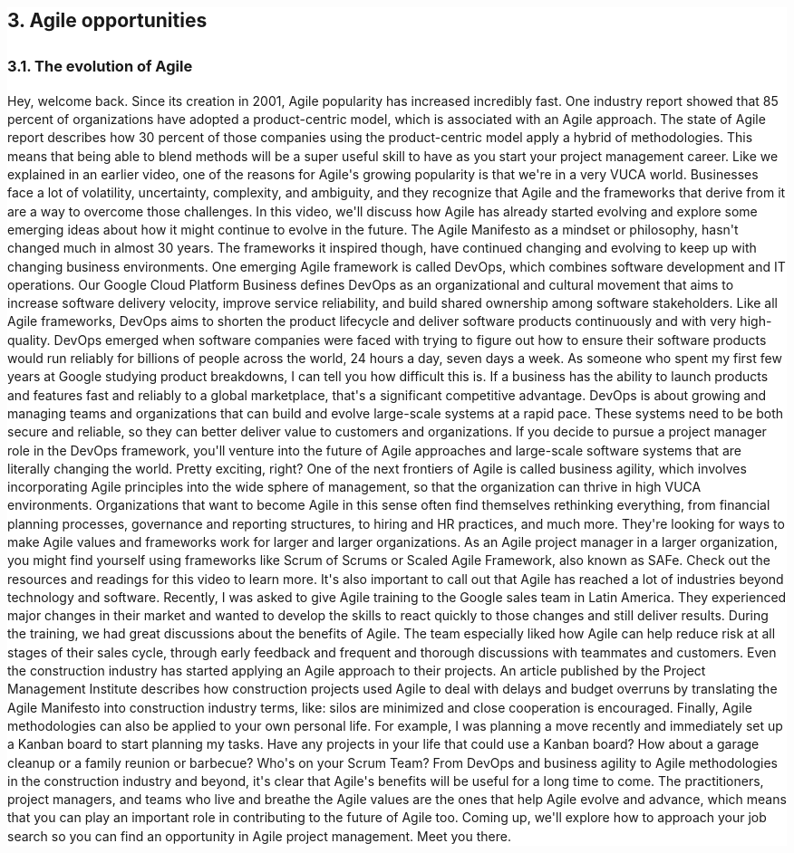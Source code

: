 ##  3. <a name='Agileopportunities'></a>Agile opportunities

###  3.1. <a name='TheevolutionofAgile'></a>The evolution of Agile

Hey, welcome back. Since its creation in 2001, Agile popularity has increased incredibly fast. One industry report showed that 85 percent of organizations have adopted a product-centric model, which is associated with an Agile approach. The state of Agile report describes how 30 percent of those companies using the product-centric model apply a hybrid of methodologies. This means that being able to blend methods will be a super useful skill to have as you start your project management career. Like we explained in an earlier video, one of the reasons for Agile's growing popularity is that we're in a very VUCA world. Businesses face a lot of volatility, uncertainty, complexity, and ambiguity, and they recognize that Agile and the frameworks that derive from it are a way to overcome those challenges. In this video, we'll discuss how Agile has already started evolving and explore some emerging ideas about how it might continue to evolve in the future. The Agile Manifesto as a mindset or philosophy, hasn't changed much in almost 30 years. The frameworks it inspired though, have continued changing and evolving to keep up with changing business environments. One emerging Agile framework is called DevOps, which combines software development and IT operations. Our Google Cloud Platform Business defines DevOps as an organizational and cultural movement that aims to increase software delivery velocity, improve service reliability, and build shared ownership among software stakeholders. Like all Agile frameworks, DevOps aims to shorten the product lifecycle and deliver software products continuously and with very high-quality. DevOps emerged when software companies were faced with trying to figure out how to ensure their software products would run reliably for billions of people across the world, 24 hours a day, seven days a week. As someone who spent my first few years at Google studying product breakdowns, I can tell you how difficult this is. If a business has the ability to launch products and features fast and reliably to a global marketplace, that's a significant competitive advantage. DevOps is about growing and managing teams and organizations that can build and evolve large-scale systems at a rapid pace. These systems need to be both secure and reliable, so they can better deliver value to customers and organizations. If you decide to pursue a project manager role in the DevOps framework, you'll venture into the future of Agile approaches and large-scale software systems that are literally changing the world. Pretty exciting, right? One of the next frontiers of Agile is called business agility, which involves incorporating Agile principles into the wide sphere of management, so that the organization can thrive in high VUCA environments. Organizations that want to become Agile in this sense often find themselves rethinking everything, from financial planning processes, governance and reporting structures, to hiring and HR practices, and much more. They're looking for ways to make Agile values and frameworks work for larger and larger organizations. As an Agile project manager in a larger organization, you might find yourself using frameworks like Scrum of Scrums or Scaled Agile Framework, also known as SAFe. Check out the resources and readings for this video to learn more. It's also important to call out that Agile has reached a lot of industries beyond technology and software. Recently, I was asked to give Agile training to the Google sales team in Latin America. They experienced major changes in their market and wanted to develop the skills to react quickly to those changes and still deliver results. During the training, we had great discussions about the benefits of Agile. The team especially liked how Agile can help reduce risk at all stages of their sales cycle, through early feedback and frequent and thorough discussions with teammates and customers. Even the construction industry has started applying an Agile approach to their projects. An article published by the Project Management Institute describes how construction projects used Agile to deal with delays and budget overruns by translating the Agile Manifesto into construction industry terms, like: silos are minimized and close cooperation is encouraged. Finally, Agile methodologies can also be applied to your own personal life. For example, I was planning a move recently and immediately set up a Kanban board to start planning my tasks. Have any projects in your life that could use a Kanban board? How about a garage cleanup or a family reunion or barbecue? Who's on your Scrum Team? From DevOps and business agility to Agile methodologies in the construction industry and beyond, it's clear that Agile's benefits will be useful for a long time to come. The practitioners, project managers, and teams who live and breathe the Agile values are the ones that help Agile evolve and advance, which means that you can play an important role in contributing to the future of Agile too. Coming up, we'll explore how to approach your job search so you can find an opportunity in Agile project management. Meet you there.
